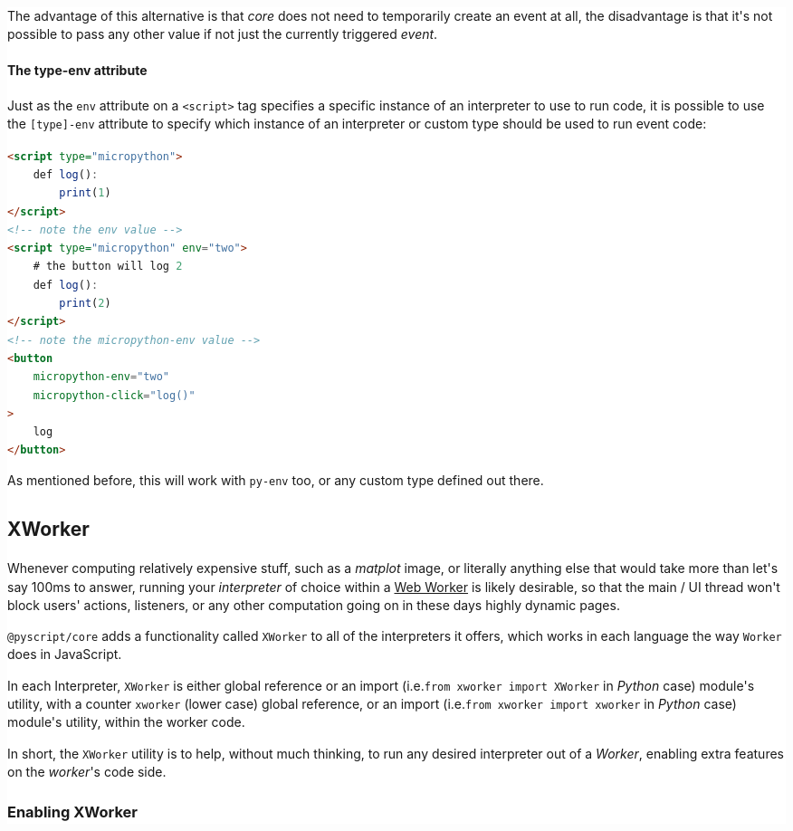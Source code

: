 The advantage of this alternative is that *core* does not need to temporarily create an event at all, the disadvantage is that it's not possible to pass any other value if not just the currently triggered *event*.


#### The type-env attribute

Just as the `env` attribute on a `<script>` tag specifies a specific instance of an interpreter to use to run code, it is possible to use the `[type]-env` attribute to specify which instance of an interpreter or custom type should be used to run event code:

```html
<script type="micropython">
    def log():
        print(1)
</script>
<!-- note the env value -->
<script type="micropython" env="two">
    # the button will log 2
    def log():
        print(2)
</script>
<!-- note the micropython-env value -->
<button
    micropython-env="two"
    micropython-click="log()"
>
    log
</button>
```

As mentioned before, this will work with `py-env` too, or any custom type defined out there.


## XWorker

Whenever computing relatively expensive stuff, such as a *matplot* image, or literally anything else that would take more than let's say 100ms to answer, running your *interpreter* of choice within a [Web Worker](https://developer.mozilla.org/en-US/docs/Web/API/Web_Workers_API) is likely desirable, so that the main / UI thread won't block users' actions, listeners, or any other computation going on in these days highly dynamic pages.

`@pyscript/core` adds a functionality called `XWorker` to all of the interpreters it offers, which works in each language the way `Worker` does in JavaScript.

In each Interpreter, `XWorker` is either global reference or an import (i.e.`from xworker import XWorker` in *Python* case) module's utility, with a counter `xworker` (lower case) global reference, or an import (i.e.`from xworker import xworker` in *Python* case) module's utility, within the worker code.

In short, the `XWorker` utility is to help, without much thinking, to run any desired interpreter out of a *Worker*, enabling extra features on the *worker*'s code side.


### Enabling XWorker
